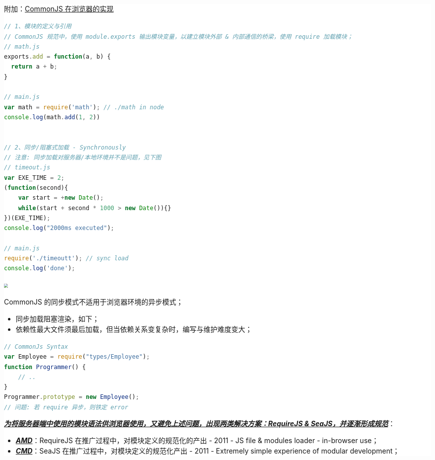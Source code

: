 附加：[CommonJS 在浏览器的实现](http://www.ruanyifeng.com/blog/2015/05/commonjs-in-browser.html)

```js
// 1、模块的定义与引用
// CommonJS 规范中，使用 module.exports 输出模块变量，以建立模块外部 & 内部通信的桥梁，使用 require 加载模块；
// math.js
exports.add = function(a, b) {
  return a + b;
}

// main.js
var math = require('math'); // ./math in node
console.log(math.add(1, 2))


// 2、同步/阻塞式加载 - Synchronously
// 注意: 同步加载对服务器/本地环境并不是问题，见下图
// timeout.js
var EXE_TIME = 2;
(function(second){
  	var start = +new Date();
  	while(start + second * 1000 > new Date()){}
})(EXE_TIME);
console.log("2000ms executed");

// main.js
require('./timeoutt'); // sync load
console.log('done');
```

<img src="https://leibnize-picbed.oss-cn-shenzhen.aliyuncs.com/img/20200918181209.png" style="zoom:50%;" align=""/>

CommonJS 的同步模式不适用于浏览器环境的异步模式；

- 同步加载阻塞渲染，如下；
- 依赖性最大文件须最后加载，但当依赖关系变复杂时，编写与维护难度变大；

```js
// CommonJs Syntax
var Employee = require("types/Employee");
function Programmer() {
	// ..
}
Programmer.prototype = new Employee();
// 问题: 若 require 异步，则铁定 error
```

**<u>*为将服务器端中使用的模块语法供浏览器使用，又避免上述问题，出现两类解决方案：RequireJS & SeaJS，并逐渐形成规范*</u>**：

- **<u>*AMD*</u>**：RequireJS 在推广过程中，对模块定义的规范化的产出 - 2011 - JS file & modules loader - in-browser use；
- **<u>*CMD*</u>**：SeaJS 在推广过程中，对模块定义的规范化产出 - 2011 - Extremely simple experience of modular development；

